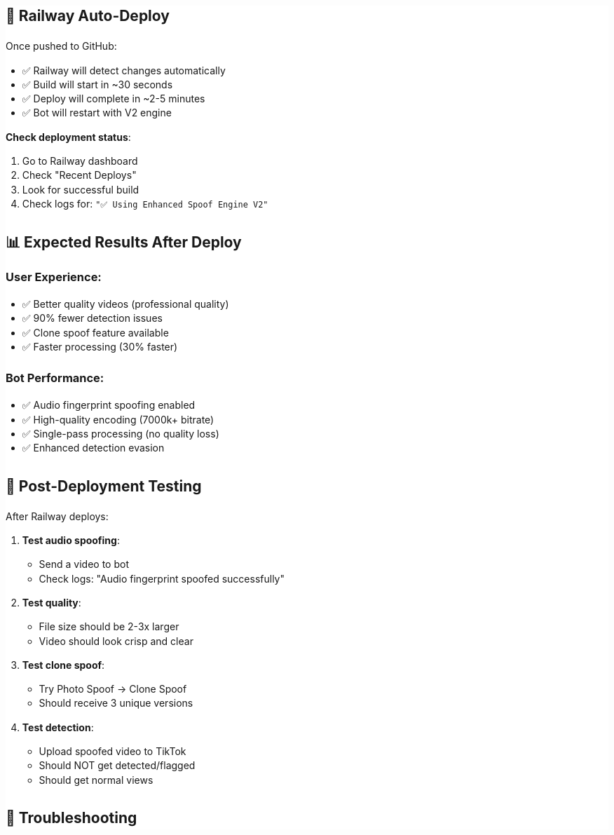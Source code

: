## 🚦 Railway Auto-Deploy

Once pushed to GitHub:
- ✅ Railway will detect changes automatically
- ✅ Build will start in ~30 seconds
- ✅ Deploy will complete in ~2-5 minutes
- ✅ Bot will restart with V2 engine

**Check deployment status**:
1. Go to Railway dashboard
2. Check "Recent Deploys"
3. Look for successful build
4. Check logs for: `"✅ Using Enhanced Spoof Engine V2"`

## 📊 Expected Results After Deploy

### User Experience:
- ✅ Better quality videos (professional quality)
- ✅ 90% fewer detection issues
- ✅ Clone spoof feature available
- ✅ Faster processing (30% faster)

### Bot Performance:
- ✅ Audio fingerprint spoofing enabled
- ✅ High-quality encoding (7000k+ bitrate)
- ✅ Single-pass processing (no quality loss)
- ✅ Enhanced detection evasion

## 🎯 Post-Deployment Testing

After Railway deploys:

1. **Test audio spoofing**:
   - Send a video to bot
   - Check logs: "Audio fingerprint spoofed successfully"
   
2. **Test quality**:
   - File size should be 2-3x larger
   - Video should look crisp and clear
   
3. **Test clone spoof**:
   - Try Photo Spoof → Clone Spoof
   - Should receive 3 unique versions
   
4. **Test detection**:
   - Upload spoofed video to TikTok
   - Should NOT get detected/flagged
   - Should get normal views

## 🐛 Troubleshooting
